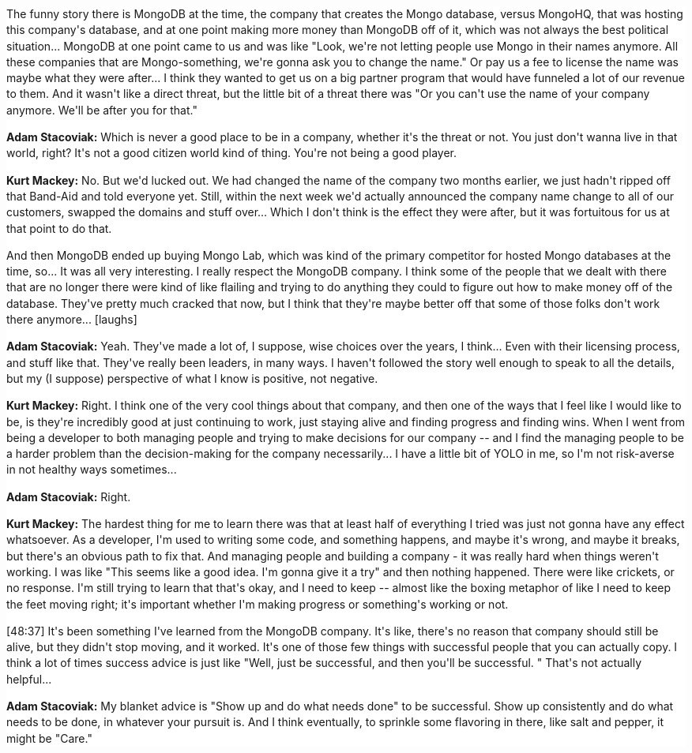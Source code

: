 The funny story there is MongoDB at the time, the company that creates the Mongo database, versus MongoHQ, that was hosting this company's database, and at one point making more money than MongoDB off of it, which was not always the best political situation... MongoDB at one point came to us and was like "Look, we're not letting people use Mongo in their names anymore. All these companies that are Mongo-something, we're gonna ask you to change the name." Or pay us a fee to license the name was maybe what they were after... I think they wanted to get us on a big partner program that would have funneled a lot of our revenue to them. And it wasn't like a direct threat, but the little bit of a threat there was "Or you can't use the name of your company anymore. We'll be after you for that."

**Adam Stacoviak:** Which is never a good place to be in a company, whether it's the threat or not. You just don't wanna live in that world, right? It's not a good citizen world kind of thing. You're not being a good player.

**Kurt Mackey:** No. But we'd lucked out. We had changed the name of the company two months earlier, we just hadn't ripped off that Band-Aid and told everyone yet. Still, within the next week we'd actually announced the company name change to all of our customers, swapped the domains and stuff over... Which I don't think is the effect they were after, but it was fortuitous for us at that point to do that.

And then MongoDB ended up buying Mongo Lab, which was kind of the primary competitor for hosted Mongo databases at the time, so... It was all very interesting. I really respect the MongoDB company. I think some of the people that we dealt with there that are no longer there were kind of like flailing and trying to do anything they could to figure out how to make money off of the database. They've pretty much cracked that now, but I think that they're maybe better off that some of those folks don't work there anymore... \[laughs\]

**Adam Stacoviak:** Yeah. They've made a lot of, I suppose, wise choices over the years, I think... Even with their licensing process, and stuff like that. They've really been leaders, in many ways. I haven't followed the story well enough to speak to all the details, but my (I suppose) perspective of what I know is positive, not negative.

**Kurt Mackey:** Right. I think one of the very cool things about that company, and then one of the ways that I feel like I would like to be, is they're incredibly good at just continuing to work, just staying alive and finding progress and finding wins. When I went from being a developer to both managing people and trying to make decisions for our company -- and I find the managing people to be a harder problem than the decision-making for the company necessarily... I have a little bit of YOLO in me, so I'm not risk-averse in not healthy ways sometimes...

**Adam Stacoviak:** Right.

**Kurt Mackey:** The hardest thing for me to learn there was that at least half of everything I tried was just not gonna have any effect whatsoever. As a developer, I'm used to writing some code, and something happens, and maybe it's wrong, and maybe it breaks, but there's an obvious path to fix that. And managing people and building a company - it was really hard when things weren't working. I was like "This seems like a good idea. I'm gonna give it a try" and then nothing happened. There were like crickets, or no response. I'm still trying to learn that that's okay, and I need to keep -- almost like the boxing metaphor of like I need to keep the feet moving right; it's important whether I'm making progress or something's working or not.

\[48:37\] It's been something I've learned from the MongoDB company. It's like, there's no reason that company should still be alive, but they didn't stop moving, and it worked. It's one of those few things with successful people that you can actually copy. I think a lot of times success advice is just like "Well, just be successful, and then you'll be successful. " That's not actually helpful...

**Adam Stacoviak:** My blanket advice is "Show up and do what needs done" to be successful. Show up consistently and do what needs to be done, in whatever your pursuit is. And I think eventually, to sprinkle some flavoring in there, like salt and pepper, it might be "Care."
